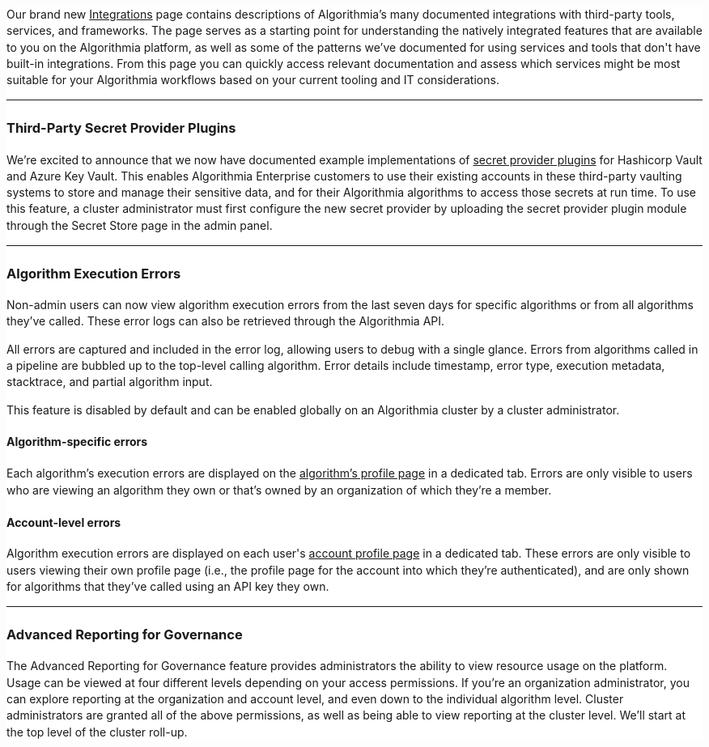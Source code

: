 Our brand new [Integrations]({{site.baseurl}}/integrations) page contains descriptions of Algorithmia’s many documented integrations with third-party tools, services, and frameworks. The page serves as a starting point for understanding the natively integrated features that are available to you on the Algorithmia platform, as well as some of the patterns we’ve documented for using services and tools that don't have built-in integrations. From this page you can quickly access relevant documentation and assess which services might be most suitable for your Algorithmia workflows based on your current tooling and IT considerations.

---

### Third-Party Secret Provider Plugins ###

We’re excited to announce that we now have documented example implementations of [secret provider plugins](/administration/admin-panel/secret-store#secret-provider-plugins) for Hashicorp Vault and Azure Key Vault. This enables Algorithmia Enterprise customers to use their existing accounts in these third-party vaulting systems to store and manage their sensitive data, and for their Algorithmia algorithms to access those secrets at run time. To use this feature, a cluster administrator must first configure the new secret provider by uploading the secret provider plugin module through the Secret Store page in the admin panel.

---

### Algorithm Execution Errors ###

Non-admin users can now view algorithm execution errors from the last seven days for specific algorithms or from all algorithms they’ve called. These error logs can also be retrieved through the Algorithmia API.

All errors are captured and included in the error log, allowing users to debug with a single glance. Errors from algorithms called in a pipeline are bubbled up to the top-level calling algorithm. Error details include timestamp, error type, execution metadata, stacktrace, and partial algorithm input.

This feature is disabled by default and can be enabled globally on an Algorithmia cluster by a cluster administrator.

#### Algorithm-specific errors ####

Each algorithm’s execution errors are displayed on the [algorithm’s profile page]({{site.baseurl}}/platform/algorithm-profile#errors) in a dedicated tab. Errors are only visible to users who are viewing an algorithm they own or that’s owned by an organization of which they’re a member.

#### Account-level errors ####

Algorithm execution errors are displayed on each user's [account profile page]({{site.baseurl}}/platform/account-profile#errors) in a dedicated tab. These errors are only visible to users viewing their own profile page (i.e., the profile page for the account into which they’re authenticated), and are only shown for algorithms that they’ve called using an API key they own.

---

### Advanced Reporting for Governance ###

The Advanced Reporting for Governance feature provides administrators the ability to view resource usage on the platform. Usage can be viewed at four different levels depending on your access permissions. If you’re an organization administrator, you can explore reporting at the organization and account level, and even down to the individual algorithm level. Cluster administrators are granted all of the above permissions, as well as being able to view reporting at the cluster level. We’ll start at the top level of the cluster roll-up.
